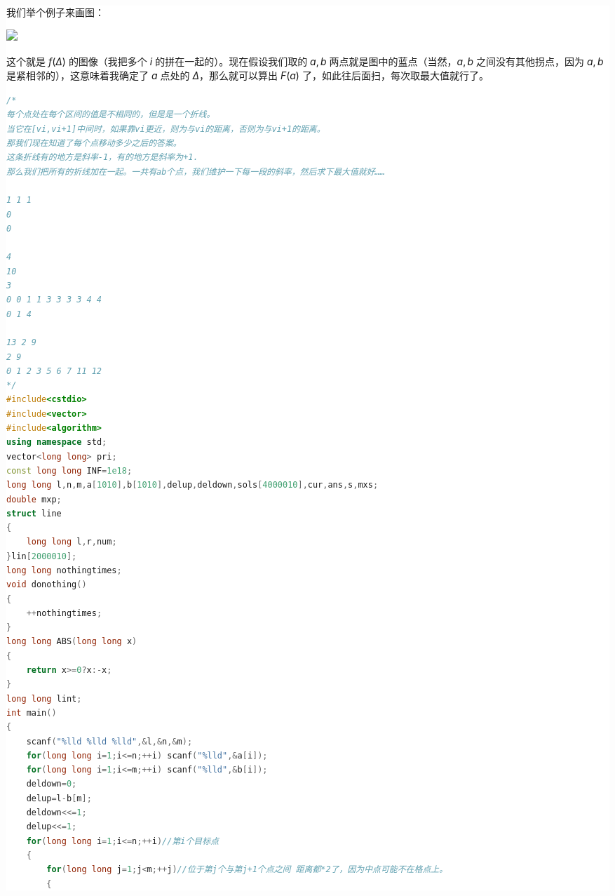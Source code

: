 我们举个例子来画图：

![](https://img2020.cnblogs.com/blog/1924407/202201/1924407-20220102075434802-2008347932.png)

这个就是 $f(\Delta)$ 的图像（我把多个 $i$ 的拼在一起的）。现在假设我们取的 $a,b$ 两点就是图中的蓝点（当然，$a,b$ 之间没有其他拐点，因为 $a,b$ 是紧相邻的），这意味着我确定了 $a$ 点处的 $\Delta$，那么就可以算出 $F(a)$ 了，如此往后面扫，每次取最大值就行了。

```cpp
/*
每个点处在每个区间的值是不相同的，但是是一个折线。
当它在[vi,vi+1]中间时，如果靠vi更近，则为与vi的距离，否则为与vi+1的距离。
那我们现在知道了每个点移动多少之后的答案。
这条折线有的地方是斜率-1，有的地方是斜率为+1.
那么我们把所有的折线加在一起。一共有ab个点，我们维护一下每一段的斜率，然后求下最大值就好…… 

1 1 1
0
0

4
10
3
0 0 1 1 3 3 3 3 4 4
0 1 4

13 2 9
2 9
0 1 2 3 5 6 7 11 12
*/ 
#include<cstdio>
#include<vector>
#include<algorithm>
using namespace std;
vector<long long> pri;
const long long INF=1e18;
long long l,n,m,a[1010],b[1010],delup,deldown,sols[4000010],cur,ans,s,mxs;
double mxp;
struct line
{
	long long l,r,num;
}lin[2000010];
long long nothingtimes;
void donothing()
{
	++nothingtimes;
}
long long ABS(long long x)
{
	return x>=0?x:-x;
}
long long lint;
int main()
{
	scanf("%lld %lld %lld",&l,&n,&m);
	for(long long i=1;i<=n;++i)	scanf("%lld",&a[i]);
	for(long long i=1;i<=m;++i)	scanf("%lld",&b[i]);
	deldown=0;
	delup=l-b[m];
	deldown<<=1;
	delup<<=1;
	for(long long i=1;i<=n;++i)//第i个目标点 
	{
		for(long long j=1;j<m;++j)//位于第j个与第j+1个点之间 距离都*2了，因为中点可能不在格点上。 
		{
```
